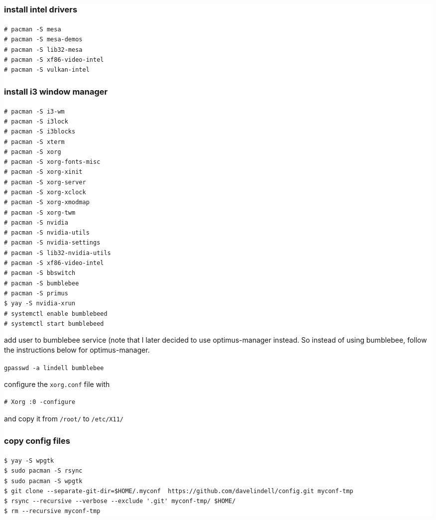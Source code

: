 ### install intel drivers
```
# pacman -S mesa
# pacman -S mesa-demos
# pacman -S lib32-mesa
# pacman -S xf86-video-intel
# pacman -S vulkan-intel
```

### install i3 window manager
```
# pacman -S i3-wm
# pacman -S i3lock
# pacman -S i3blocks
# pacman -S xterm
# pacman -S xorg
# pacman -S xorg-fonts-misc
# pacman -S xorg-xinit
# pacman -S xorg-server
# pacman -S xorg-xclock
# pacman -S xorg-xmodmap
# pacman -S xorg-twm
# pacman -S nvidia
# pacman -S nvidia-utils
# pacman -S nvidia-settings
# pacman -S lib32-nvidia-utils
# pacman -S xf86-video-intel
# pacman -S bbswitch
# pacman -S bumblebee
# pacman -S primus
$ yay -S nvidia-xrun
# systemctl enable bumblebeed
# systemctl start bumblebeed
```
add user to bumblebee service (note that I later decided to use optimus-manager instead. 
So instead of using bumblebee, follow the instructions below for optimus-manager.
```
gpasswd -a lindell bumblebee
```

configure the `xorg.conf` file with 

```
# Xorg :0 -configure
```
and copy it from `/root/` to `/etc/X11/`


### copy config files
```
$ yay -S wpgtk
$ sudo pacman -S rsync
$ sudo pacman -S wpgtk
$ git clone --separate-git-dir=$HOME/.myconf  https://github.com/davelindell/config.git myconf-tmp
$ rsync --recursive --verbose --exclude '.git' myconf-tmp/ $HOME/
$ rm --recursive myconf-tmp
```
